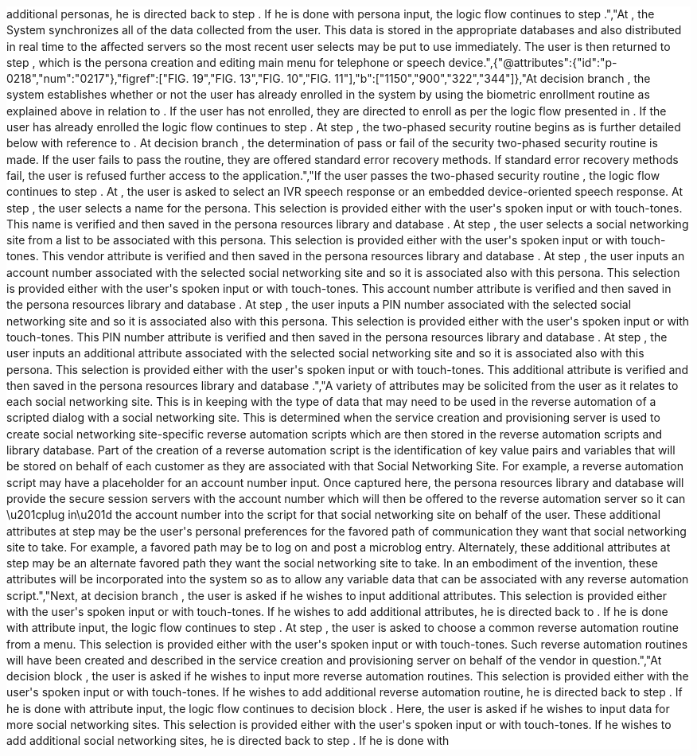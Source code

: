 additional personas, he is directed back to step . If he is done with persona input, the logic flow continues to step .","At , the System synchronizes all of the data collected from the user. This data is stored in the appropriate databases and also distributed in real time to the affected servers so the most recent user selects may be put to use immediately. The user is then returned to step , which is the persona creation and editing main menu for telephone or speech device.",{"@attributes":{"id":"p-0218","num":"0217"},"figref":["FIG. 19","FIG. 13","FIG. 10","FIG. 11"],"b":["1150","900","322","344"]},"At decision branch , the system establishes whether or not the user has already enrolled in the system by using the biometric enrollment routine  as explained above in relation to . If the user has not enrolled, they are directed to enroll as per the logic flow presented in . If the user has already enrolled the logic flow continues to step . At step , the two-phased security routine  begins as is further detailed below with reference to . At decision branch , the determination of pass or fail of the security two-phased security routine  is made. If the user fails to pass the routine, they are offered standard error recovery methods. If standard error recovery methods fail, the user is refused further access to the application.","If the user passes the two-phased security routine , the logic flow continues to step . At , the user is asked to select an IVR speech response or an embedded device-oriented speech response. At step , the user selects a name for the persona. This selection is provided either with the user's spoken input or with touch-tones. This name is verified and then saved in the persona resources library and database . At step , the user selects a social networking site from a list to be associated with this persona. This selection is provided either with the user's spoken input or with touch-tones. This vendor attribute is verified and then saved in the persona resources library and database . At step , the user inputs an account number associated with the selected social networking site and so it is associated also with this persona. This selection is provided either with the user's spoken input or with touch-tones. This account number attribute is verified and then saved in the persona resources library and database . At step , the user inputs a PIN number associated with the selected social networking site and so it is associated also with this persona. This selection is provided either with the user's spoken input or with touch-tones. This PIN number attribute is verified and then saved in the persona resources library and database . At step , the user inputs an additional attribute associated with the selected social networking site and so it is associated also with this persona. This selection is provided either with the user's spoken input or with touch-tones. This additional attribute is verified and then saved in the persona resources library and database .","A variety of attributes may be solicited from the user as it relates to each social networking site. This is in keeping with the type of data that may need to be used in the reverse automation of a scripted dialog with a social networking site. This is determined when the service creation and provisioning server  is used to create social networking site-specific reverse automation scripts which are then stored in the reverse automation scripts and library  database. Part of the creation of a reverse automation script is the identification of key value pairs and variables that will be stored on behalf of each customer as they are associated with that Social Networking Site. For example, a reverse automation script may have a placeholder for an account number input. Once captured here, the persona resources library and database  will provide the secure session servers  with the account number which will then be offered to the reverse automation server  so it can \u201cplug in\u201d the account number into the script for that social networking site on behalf of the user. These additional attributes at step  may be the user's personal preferences for the favored path of communication they want that social networking site to take. For example, a favored path may be to log on and post a microblog entry. Alternately, these additional attributes at step  may be an alternate favored path they want the social networking site to take. In an embodiment of the invention, these attributes will be incorporated into the system so as to allow any variable data that can be associated with any reverse automation script.","Next, at decision branch , the user is asked if he wishes to input additional attributes. This selection is provided either with the user's spoken input or with touch-tones. If he wishes to add additional attributes, he is directed back to . If he is done with attribute input, the logic flow continues to step . At step , the user is asked to choose a common reverse automation routine from a menu. This selection is provided either with the user's spoken input or with touch-tones. Such reverse automation routines will have been created and described in the service creation and provisioning server  on behalf of the vendor in question.","At decision block , the user is asked if he wishes to input more reverse automation routines. This selection is provided either with the user's spoken input or with touch-tones. If he wishes to add additional reverse automation routine, he is directed back to step . If he is done with attribute input, the logic flow continues to decision block . Here, the user is asked if he wishes to input data for more social networking sites. This selection is provided either with the user's spoken input or with touch-tones. If he wishes to add additional social networking sites, he is directed back to step . If he is done with